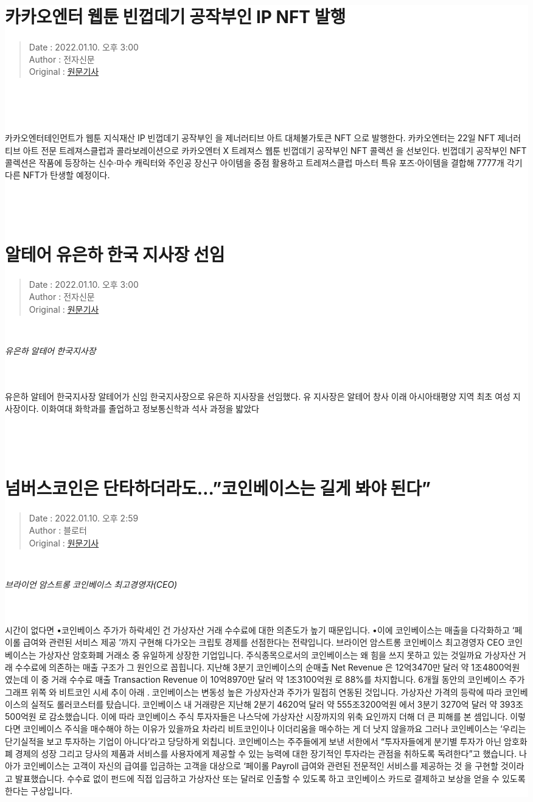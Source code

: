   
# 카카오엔터 웹툰 빈껍데기 공작부인 IP NFT 발행  
  
> Date : 2022.01.10. 오후 3:00  
> Author : 전자신문  
> Original : [원문기사](https://news.naver.com/main/read.naver?mode=LSD&mid=sec&sid1=105&oid=030&aid=0002992894)  
<br/>  
  
<img alt="" src="https://imgnews.pstatic.net/image/030/2022/01/10/0002992894_001_20220110150002519.jpg?type=w647"/>  
<br/><br/>  
  
카카오엔터테인먼트가 웹툰 지식재산 IP 빈껍데기 공작부인 을 제너러티브 아트 대체불가토큰 NFT 으로 발행한다.
카카오엔터는 22일 NFT 제너러티브 아트 전문 트레져스클럽과 콜라보레이션으로 카카오엔터 X 트레져스 웹툰 빈껍데기 공작부인 NFT 콜렉션 을 선보인다.
빈껍데기 공작부인 NFT 콜렉션은 작품에 등장하는 신수·마수 캐릭터와 주인공 장신구 아이템을 중점 활용하고 트레져스클럽 마스터 특유 포즈·아이템을 결합해 7777개 각기 다른 NFT가 탄생할 예정이다.  
<br/><br/><br/>  

  
# 알테어 유은하 한국 지사장 선임  
  
> Date : 2022.01.10. 오후 3:00  
> Author : 전자신문  
> Original : [원문기사](https://news.naver.com/main/read.naver?mode=LSD&mid=sec&sid1=105&oid=030&aid=0002992893)  
<br/>  
  
<img alt="" src="https://imgnews.pstatic.net/image/030/2022/01/10/0002992893_001_20220110150501126.jpg?type=w647"><em class="img_desc">유은하 알테어 한국지사장</em></img>  
<br/><br/>  
  
유은하 알테어 한국지사장 알테어가 신임 한국지사장으로 유은하 지사장을 선임했다. 유 지사장은 알테어 창사 이래 아시아태평양 지역 최초 여성 지사장이다. 이화여대 화학과를 졸업하고 정보통신학과 석사 과정을 밟았다  
<br/><br/><br/>  

  
# 넘버스코인은 단타하더라도…”코인베이스는 길게 봐야 된다”  
  
> Date : 2022.01.10. 오후 2:59  
> Author : 블로터  
> Original : [원문기사](https://news.naver.com/main/read.naver?mode=LSD&mid=sec&sid1=105&oid=293&aid=0000037604)  
<br/>  
  
<img alt="" src="https://imgnews.pstatic.net/image/293/2022/01/10/0000037604_001_20220110150201496.jpeg?type=w647"><em class="img_desc">브라이언 암스트롱 코인베이스 최고경영자(CEO)</em></img>  
<br/><br/>  
  
시간이 없다면 •코인베이스 주가가 하락세인 건 가상자산 거래 수수료에 대한 의존도가 높기 때문입니다.
•이에 코인베이스는 매출을 다각화하고 ‘페이롤 급여와 관련된 서비스 제공 ’까지 구현해 다가오는 크립토 경제를 선점한다는 전략입니다.
브라이언 암스트롱 코인베이스 최고경영자 CEO 코인베이스는 가상자산 암호화폐 거래소 중 유일하게 상장한 기업입니다.
주식종목으로서의 코인베이스는 왜 힘을 쓰지 못하고 있는 것일까요 가상자산 거래 수수료에 의존하는 매출 구조가 그 원인으로 꼽힙니다.
지난해 3분기 코인베이스의 순매출 Net Revenue 은 12억3470만 달러 약 1조4800억원 였는데 이 중 거래 수수료 매출 Transaction Revenue 이 10억8970만 달러 약 1조3100억원 로 88%를 차지합니다.
6개월 동안의 코인베이스 주가 그래프 위쪽 와 비트코인 시세 추이 아래 .
코인베이스는 변동성 높은 가상자산과 주가가 밀접히 연동된 것입니다.
가상자산 가격의 등락에 따라 코인베이스의 실적도 롤러코스터를 탔습니다.
코인베이스 내 거래량은 지난해 2분기 4620억 달러 약 555조3200억원 에서 3분기 3270억 달러 약 393조500억원 로 감소했습니다.
이에 따라 코인베이스 주식 투자자들은 나스닥에 가상자산 시장까지의 위축 요인까지 더해 더 큰 피해를 본 셈입니다.
이렇다면 코인베이스 주식을 매수해야 하는 이유가 있을까요 차라리 비트코인이나 이더리움을 매수하는 게 더 낫지 않을까요 그러나 코인베이스는 ‘우리는 단기실적을 보고 투자하는 기업이 아니다’라고 당당하게 외칩니다.
코인베이스는 주주들에게 보낸 서한에서 “투자자들에게 분기별 투자가 아닌 암호화폐 경제의 성장 그리고 당사의 제품과 서비스를 사용자에게 제공할 수 있는 능력에 대한 장기적인 투자라는 관점을 취하도록 독려한다”고 했습니다.
나아가 코인베이스는 고객이 자신의 급여를 입금하는 고객을 대상으로 ‘페이롤 Payroll 급여와 관련된 전문적인 서비스를 제공하는 것 을 구현할 것이라고 발표했습니다.
수수료 없이 펀드에 직접 입금하고 가상자산 또는 달러로 인출할 수 있도록 하고 코인베이스 카드로 결제하고 보상을 얻을 수 있도록 한다는 구상입니다.